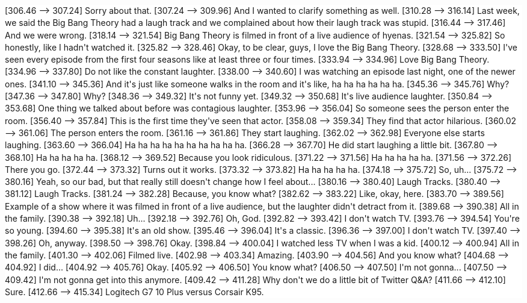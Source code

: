 [306.46 --> 307.24]  Sorry about that.
[307.24 --> 309.96]  And I wanted to clarify something as well.
[310.28 --> 316.14]  Last week, we said the Big Bang Theory had a laugh track and we complained about how their laugh track was stupid.
[316.44 --> 317.46]  And we were wrong.
[318.14 --> 321.54]  Big Bang Theory is filmed in front of a live audience of hyenas.
[321.54 --> 325.82]  So honestly, like I hadn't watched it.
[325.82 --> 328.46]  Okay, to be clear, guys, I love the Big Bang Theory.
[328.68 --> 333.50]  I've seen every episode from the first four seasons like at least three or four times.
[333.94 --> 334.96]  Love Big Bang Theory.
[334.96 --> 337.80]  Do not like the constant laughter.
[338.00 --> 340.60]  I was watching an episode last night, one of the newer ones.
[341.10 --> 345.36]  And it's just like someone walks in the room and it's like, ha ha ha ha ha ha.
[345.36 --> 345.76]  Why?
[347.36 --> 347.80]  Why?
[348.36 --> 349.32]  It's not funny yet.
[349.32 --> 350.68]  It's live audience laughter.
[350.84 --> 353.68]  One thing we talked about before was contagious laughter.
[353.96 --> 356.04]  So someone sees the person enter the room.
[356.40 --> 357.84]  This is the first time they've seen that actor.
[358.08 --> 359.34]  They find that actor hilarious.
[360.02 --> 361.06]  The person enters the room.
[361.16 --> 361.86]  They start laughing.
[362.02 --> 362.98]  Everyone else starts laughing.
[363.60 --> 366.04]  Ha ha ha ha ha ha ha ha ha ha.
[366.28 --> 367.70]  He did start laughing a little bit.
[367.80 --> 368.10]  Ha ha ha ha ha.
[368.12 --> 369.52]  Because you look ridiculous.
[371.22 --> 371.56]  Ha ha ha ha ha.
[371.56 --> 372.26]  There you go.
[372.44 --> 373.32]  Turns out it works.
[373.32 --> 373.82]  Ha ha ha ha ha.
[374.18 --> 375.72]  So, uh...
[375.72 --> 380.16]  Yeah, so our bad, but that really still doesn't change how I feel about...
[380.16 --> 380.40]  Laugh Tracks.
[380.40 --> 381.12]  Laugh Tracks.
[381.24 --> 382.28]  Because, you know what?
[382.62 --> 383.22]  Like, okay, here.
[383.70 --> 389.56]  Example of a show where it was filmed in front of a live audience, but the laughter didn't detract from it.
[389.68 --> 390.38]  All in the family.
[390.38 --> 392.18]  Uh...
[392.18 --> 392.76]  Oh, God.
[392.82 --> 393.42]  I don't watch TV.
[393.76 --> 394.54]  You're so young.
[394.60 --> 395.38]  It's an old show.
[395.46 --> 396.04]  It's a classic.
[396.36 --> 397.00]  I don't watch TV.
[397.40 --> 398.26]  Oh, anyway.
[398.50 --> 398.76]  Okay.
[398.84 --> 400.04]  I watched less TV when I was a kid.
[400.12 --> 400.94]  All in the family.
[401.30 --> 402.06]  Filmed live.
[402.98 --> 403.34]  Amazing.
[403.90 --> 404.56]  And you know what?
[404.68 --> 404.92]  I did...
[404.92 --> 405.76]  Okay.
[405.92 --> 406.50]  You know what?
[406.50 --> 407.50]  I'm not gonna...
[407.50 --> 409.42]  I'm not gonna get into this anymore.
[409.42 --> 411.28]  Why don't we do a little bit of Twitter Q&A?
[411.66 --> 412.10]  Sure.
[412.66 --> 415.34]  Logitech G7 10 Plus versus Corsair K95.